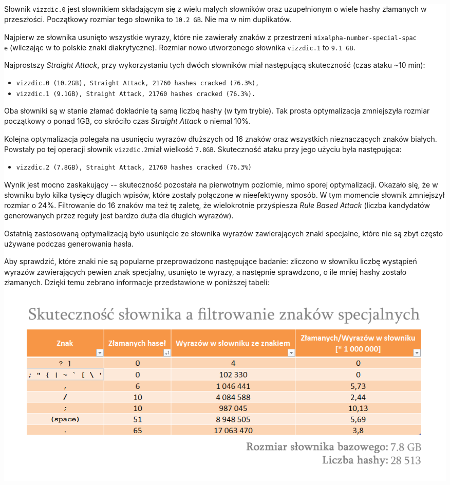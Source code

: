 Słownik `vizzdic.0` jest słownikiem składającym się z wielu małych słowników oraz uzupełnionym o wiele hashy złamanych w przeszłości. Początkowy rozmiar tego słownika to `10.2 GB`. Nie ma w nim duplikatów.

Najpierw ze słownika usunięto wszystkie wyrazy, które nie zawierały znaków z przestrzeni `mixalpha-number-special-space` (wliczając w to polskie znaki diakrytyczne). Rozmiar nowo utworzonego słownika `vizzdic.1` to `9.1 GB`.

Najprostszy *Straight Attack*, przy wykorzystaniu tych dwóch słowników miał następującą skuteczność (czas ataku ~10 min):

-   `vizzdic.0 (10.2GB), Straight Attack, 21760 hashes cracked (76.3%),`
-   `vizzdic.1 (9.1GB), Straight Attack, 21760 hashes cracked (76.3%).`

Oba słowniki są w stanie złamać dokładnie tą samą liczbę hashy (w tym trybie). Tak prosta optymalizacja zmniejszyła rozmiar początkowy o ponad 1GB, co skróciło czas *Straight Attack* o niemal 10%.

Kolejna optymalizacja polegała na usunięciu wyrazów dłuższych od 16 znaków oraz wszystkich nieznaczących znaków białych. Powstały po tej operacji słownik `vizzdic.2`miał wielkość `7.8GB`. Skuteczność ataku przy jego użyciu była następująca:

-   `vizzdic.2 (7.8GB), Straight Attack, 21760 hashes cracked (76.3%)`

Wynik jest mocno zaskakujący -- skuteczność pozostała na pierwotnym poziomie, mimo sporej optymalizacji. Okazało się, że w słowniku było kilka tysięcy długich wpisów, które zostały połączone w nieefektywny sposób. W tym momencie słownik zmniejszył rozmiar o 24%. Filtrowanie do 16 znaków ma też tę zaletę, że wielokrotnie przyśpiesza *Rule Based Attack* (liczba kandydatów generowanych przez reguły jest bardzo duża dla długich wyrazów).

Ostatnią zastosowaną optymalizacją było usunięcie ze słownika wyrazów zawierających znaki specjalne, które nie są zbyt często używane podczas generowania hasła.

Aby sprawdzić, które znaki nie są popularne przeprowadzono następujące badanie: zliczono w słowniku liczbę wystąpień wyrazów zawierających pewien znak specjalny, usunięto te wyrazy, a następnie sprawdzono, o ile mniej hashy zostało złamanych. Dzięki temu zebrano informacje przedstawione w poniższej tabeli:

![](../../../.gitbook/assets/01e65440-0fe4-476e-8f81-dca4a5826410/bc53c8ed.png)
